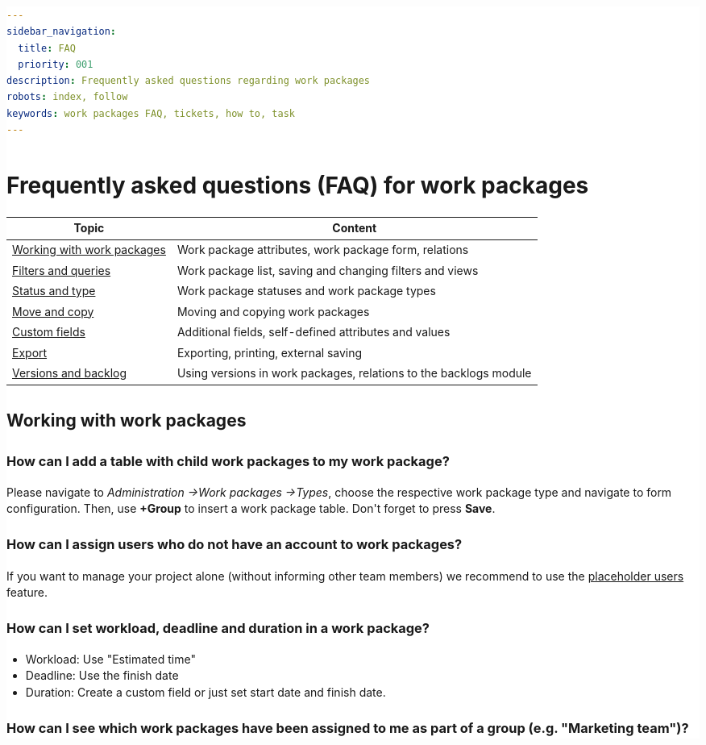 ```yaml
---
sidebar_navigation:
  title: FAQ
  priority: 001
description: Frequently asked questions regarding work packages
robots: index, follow
keywords: work packages FAQ, tickets, how to, task
---
```


# Frequently asked questions (FAQ) for work packages

| Topic                                                     | Content                                                      |
| --------------------------------------------------------- | ------------------------------------------------------------ |
| [Working with work packages](#working-with-work-packages) | Work package attributes, work package form, relations        |
| [Filters and queries](#filters-and-queries)               | Work package list, saving and changing filters and views     |
| [Status and type](#status-and-type)                       | Work package statuses and work package types                 |
| [Move and copy](#move-and-copy)                           | Moving and copying work packages                             |
| [Custom fields](#custom-fields)                           | Additional fields, self-defined attributes and values        |
| [Export](#export)                                         | Exporting, printing, external saving                         |
| [Versions and backlog](#versions-and-backlog)             | Using versions in work packages, relations to the backlogs module |

## Working with work packages

### How can I add a table with child work packages to my work package?

Please navigate to *Administration ->Work packages ->Types*, choose the respective work package type and navigate to form configuration. Then, use **+Group** to insert a work package table. Don't forget to press **Save**.

### How can I assign users who do not have an account to work packages?

If you want to manage your project alone (without informing other team members) we recommend to use the [placeholder users](../../../system-admin-guide/users-permissions/placeholder-users) feature.

### How can I set workload, deadline and duration in a work package?

- Workload: Use "Estimated time"
- Deadline: Use the finish date
- Duration: Create a custom field or just set start date and finish date.

### How can I see which work packages have been assigned to me as part of a group (e.g. "Marketing team")?
